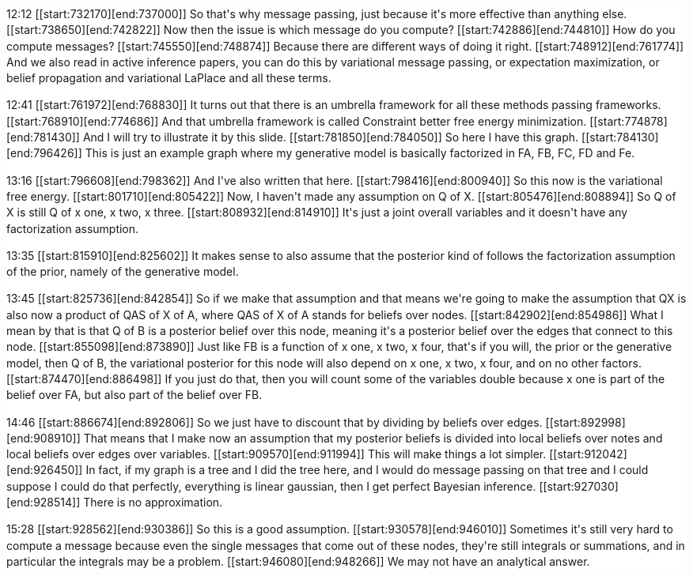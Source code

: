 12:12 [[start:732170][end:737000]] So that's why message passing, just because it's more effective than anything else.
[[start:738650][end:742822]] Now then the issue is which message do you compute?
[[start:742886][end:744810]] How do you compute messages?
[[start:745550][end:748874]] Because there are different ways of doing it right.
[[start:748912][end:761774]] And we also read in active inference papers, you can do this by variational message passing, or expectation maximization, or belief propagation and variational LaPlace and all these terms.

12:41 [[start:761972][end:768830]] It turns out that there is an umbrella framework for all these methods passing frameworks.
[[start:768910][end:774686]] And that umbrella framework is called Constraint better free energy minimization.
[[start:774878][end:781430]] And I will try to illustrate it by this slide.
[[start:781850][end:784050]] So here I have this graph.
[[start:784130][end:796426]] This is just an example graph where my generative model is basically factorized in FA, FB, FC, FD and Fe.

13:16 [[start:796608][end:798362]] And I've also written that here.
[[start:798416][end:800940]] So this now is the variational free energy.
[[start:801710][end:805422]] Now, I haven't made any assumption on Q of X.
[[start:805476][end:808894]] So Q of X is still Q of x one, x two, x three.
[[start:808932][end:814910]] It's just a joint overall variables and it doesn't have any factorization assumption.

13:35 [[start:815910][end:825602]] It makes sense to also assume that the posterior kind of follows the factorization assumption of the prior, namely of the generative model.

13:45 [[start:825736][end:842854]] So if we make that assumption and that means we're going to make the assumption that QX is also now a product of QAS of X of A, where QAS of X of A stands for beliefs over nodes.
[[start:842902][end:854986]] What I mean by that is that Q of B is a posterior belief over this node, meaning it's a posterior belief over the edges that connect to this node.
[[start:855098][end:873890]] Just like FB is a function of x one, x two, x four, that's if you will, the prior or the generative model, then Q of B, the variational posterior for this node will also depend on x one, x two, x four, and on no other factors.
[[start:874470][end:886498]] If you just do that, then you will count some of the variables double because x one is part of the belief over FA, but also part of the belief over FB.

14:46 [[start:886674][end:892806]] So we just have to discount that by dividing by beliefs over edges.
[[start:892998][end:908910]] That means that I make now an assumption that my posterior beliefs is divided into local beliefs over notes and local beliefs over edges over variables.
[[start:909570][end:911994]] This will make things a lot simpler.
[[start:912042][end:926450]] In fact, if my graph is a tree and I did the tree here, and I would do message passing on that tree and I could suppose I could do that perfectly, everything is linear gaussian, then I get perfect Bayesian inference.
[[start:927030][end:928514]] There is no approximation.

15:28 [[start:928562][end:930386]] So this is a good assumption.
[[start:930578][end:946010]] Sometimes it's still very hard to compute a message because even the single messages that come out of these nodes, they're still integrals or summations, and in particular the integrals may be a problem.
[[start:946080][end:948266]] We may not have an analytical answer.
